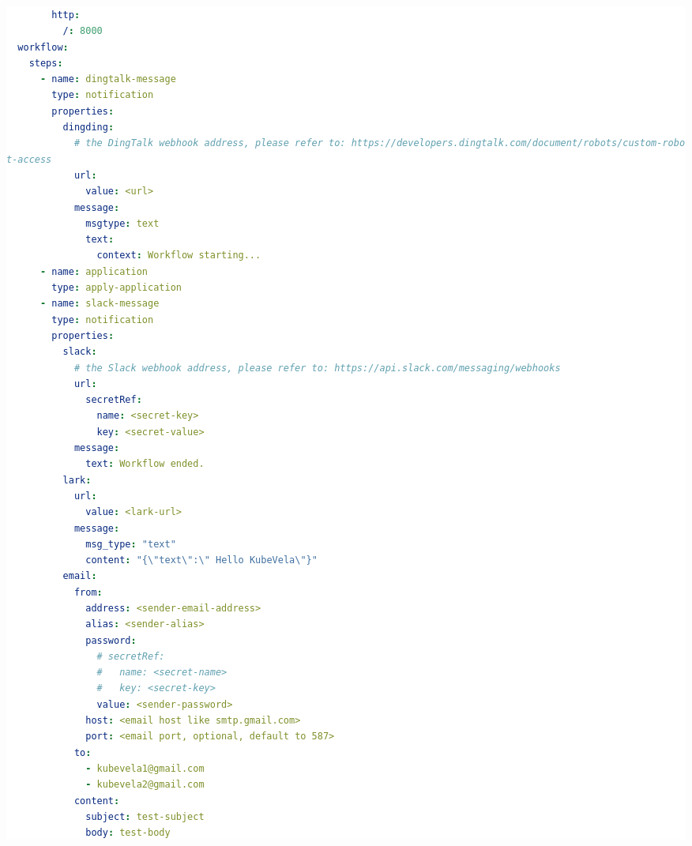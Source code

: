 ```yaml
        http:
          /: 8000
  workflow:
    steps:
      - name: dingtalk-message
        type: notification
        properties:
          dingding:
            # the DingTalk webhook address, please refer to: https://developers.dingtalk.com/document/robots/custom-robot-access
            url: 
              value: <url>
            message:
              msgtype: text
              text:
                context: Workflow starting...
      - name: application
        type: apply-application
      - name: slack-message
        type: notification
        properties:
          slack:
            # the Slack webhook address, please refer to: https://api.slack.com/messaging/webhooks
            url:
              secretRef:
                name: <secret-key>
                key: <secret-value>
            message:
              text: Workflow ended.
          lark:
            url:
              value: <lark-url>
            message:
              msg_type: "text"
              content: "{\"text\":\" Hello KubeVela\"}"
          email:
            from:
              address: <sender-email-address>
              alias: <sender-alias>
              password:
                # secretRef:
                #   name: <secret-name>
                #   key: <secret-key>
                value: <sender-password>
              host: <email host like smtp.gmail.com>
              port: <email port, optional, default to 587>
            to:
              - kubevela1@gmail.com
              - kubevela2@gmail.com
            content:
              subject: test-subject
              body: test-body
```
